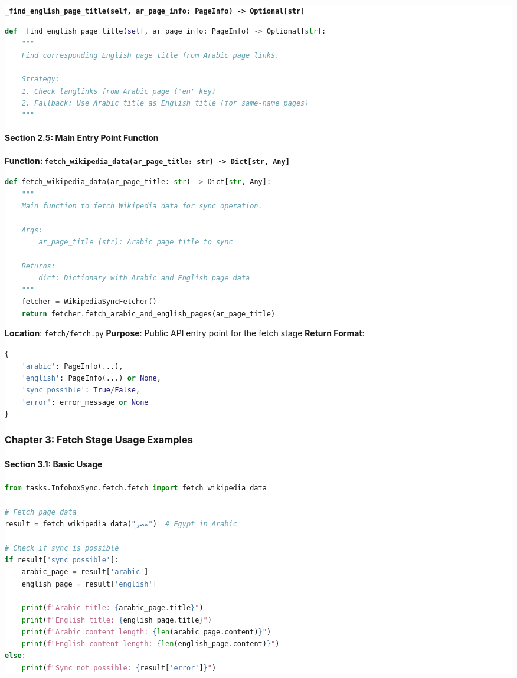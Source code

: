 **`_find_english_page_title(self, ar_page_info: PageInfo) -> Optional[str]`**
```python
def _find_english_page_title(self, ar_page_info: PageInfo) -> Optional[str]:
    """
    Find corresponding English page title from Arabic page links.

    Strategy:
    1. Check langlinks from Arabic page ('en' key)
    2. Fallback: Use Arabic title as English title (for same-name pages)
    """
```

#### Section 2.5: Main Entry Point Function

**Function: `fetch_wikipedia_data(ar_page_title: str) -> Dict[str, Any]`**
```python
def fetch_wikipedia_data(ar_page_title: str) -> Dict[str, Any]:
    """
    Main function to fetch Wikipedia data for sync operation.

    Args:
        ar_page_title (str): Arabic page title to sync

    Returns:
        dict: Dictionary with Arabic and English page data
    """
    fetcher = WikipediaSyncFetcher()
    return fetcher.fetch_arabic_and_english_pages(ar_page_title)
```

**Location**: `fetch/fetch.py`
**Purpose**: Public API entry point for the fetch stage
**Return Format**:
```python
{
    'arabic': PageInfo(...),
    'english': PageInfo(...) or None,
    'sync_possible': True/False,
    'error': error_message or None
}
```

### Chapter 3: Fetch Stage Usage Examples

#### Section 3.1: Basic Usage

```python
from tasks.InfoboxSync.fetch.fetch import fetch_wikipedia_data

# Fetch page data
result = fetch_wikipedia_data("مصر")  # Egypt in Arabic

# Check if sync is possible
if result['sync_possible']:
    arabic_page = result['arabic']
    english_page = result['english']

    print(f"Arabic title: {arabic_page.title}")
    print(f"English title: {english_page.title}")
    print(f"Arabic content length: {len(arabic_page.content)}")
    print(f"English content length: {len(english_page.content)}")
else:
    print(f"Sync not possible: {result['error']}")
```
